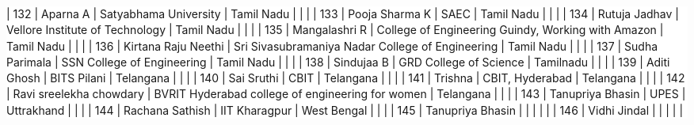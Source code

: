| 132 | Aparna A | Satyabhama University | Tamil Nadu |  |  |
| 133 | Pooja Sharma K | SAEC | Tamil Nadu |  |  |
| 134 | Rutuja Jadhav | Vellore Institute of Technology | Tamil Nadu |  |  |
| 135 | Mangalashri R | College of Engineering Guindy, Working with Amazon | Tamil Nadu |  |  |
| 136 | Kirtana Raju Neethi | Sri Sivasubramaniya Nadar College of Engineering | Tamil Nadu |  |  |
| 137 | Sudha Parimala | SSN College of Engineering | Tamil Nadu |  |  |
| 138 | Sindujaa B | GRD College of Science | Tamilnadu |  |  |
| 139 | Aditi Ghosh | BITS Pilani | Telangana |  |  |
| 140 | Sai Sruthi | CBIT | Telangana |  |  |
| 141 | Trishna | CBIT, Hyderabad | Telangana |  |  |
| 142 | Ravi sreelekha chowdary | BVRIT Hyderabad college of engineering for women | Telangana |  |  |
| 143 | Tanupriya Bhasin | UPES | Uttrakhand |  |  |
| 144 | Rachana Sathish | IIT Kharagpur | West Bengal |  |  |
| 145 | Tanupriya Bhasin |  |  |  |  |
| 146 | Vidhi Jindal |  |  |  |  |

